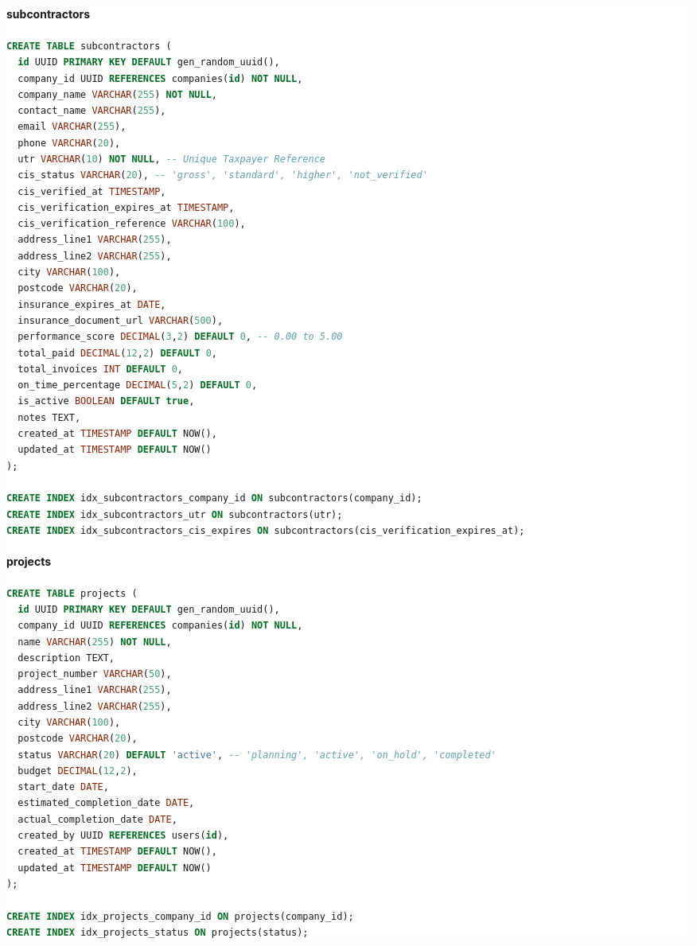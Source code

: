 #### subcontractors
```sql
CREATE TABLE subcontractors (
  id UUID PRIMARY KEY DEFAULT gen_random_uuid(),
  company_id UUID REFERENCES companies(id) NOT NULL,
  company_name VARCHAR(255) NOT NULL,
  contact_name VARCHAR(255),
  email VARCHAR(255),
  phone VARCHAR(20),
  utr VARCHAR(10) NOT NULL, -- Unique Taxpayer Reference
  cis_status VARCHAR(20), -- 'gross', 'standard', 'higher', 'not_verified'
  cis_verified_at TIMESTAMP,
  cis_verification_expires_at TIMESTAMP,
  cis_verification_reference VARCHAR(100),
  address_line1 VARCHAR(255),
  address_line2 VARCHAR(255),
  city VARCHAR(100),
  postcode VARCHAR(20),
  insurance_expires_at DATE,
  insurance_document_url VARCHAR(500),
  performance_score DECIMAL(3,2) DEFAULT 0, -- 0.00 to 5.00
  total_paid DECIMAL(12,2) DEFAULT 0,
  total_invoices INT DEFAULT 0,
  on_time_percentage DECIMAL(5,2) DEFAULT 0,
  is_active BOOLEAN DEFAULT true,
  notes TEXT,
  created_at TIMESTAMP DEFAULT NOW(),
  updated_at TIMESTAMP DEFAULT NOW()
);

CREATE INDEX idx_subcontractors_company_id ON subcontractors(company_id);
CREATE INDEX idx_subcontractors_utr ON subcontractors(utr);
CREATE INDEX idx_subcontractors_cis_expires ON subcontractors(cis_verification_expires_at);
```

#### projects
```sql
CREATE TABLE projects (
  id UUID PRIMARY KEY DEFAULT gen_random_uuid(),
  company_id UUID REFERENCES companies(id) NOT NULL,
  name VARCHAR(255) NOT NULL,
  description TEXT,
  project_number VARCHAR(50),
  address_line1 VARCHAR(255),
  address_line2 VARCHAR(255),
  city VARCHAR(100),
  postcode VARCHAR(20),
  status VARCHAR(20) DEFAULT 'active', -- 'planning', 'active', 'on_hold', 'completed'
  budget DECIMAL(12,2),
  start_date DATE,
  estimated_completion_date DATE,
  actual_completion_date DATE,
  created_by UUID REFERENCES users(id),
  created_at TIMESTAMP DEFAULT NOW(),
  updated_at TIMESTAMP DEFAULT NOW()
);

CREATE INDEX idx_projects_company_id ON projects(company_id);
CREATE INDEX idx_projects_status ON projects(status);
```
